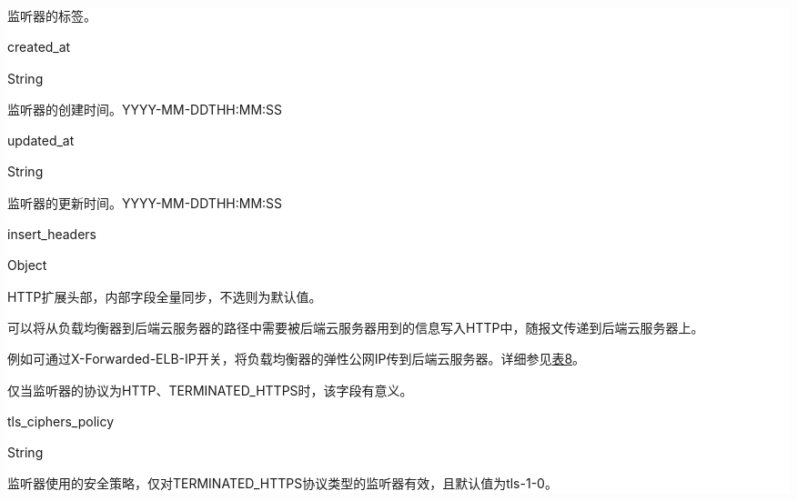 <td class="cellrowborder" valign="top" width="59.63%" headers="mcps1.2.4.1.3 "><p id="elb_zq_jt_0001_p19840203842114"><a name="elb_zq_jt_0001_p19840203842114"></a><a name="elb_zq_jt_0001_p19840203842114"></a>监听器的标签。</p>
</td>
</tr>
<tr id="elb_zq_jt_0001_row109815596568"><td class="cellrowborder" valign="top" width="21.39%" headers="mcps1.2.4.1.1 "><p id="elb_zq_jt_0001_p18781627124910"><a name="elb_zq_jt_0001_p18781627124910"></a><a name="elb_zq_jt_0001_p18781627124910"></a>created_at</p>
</td>
<td class="cellrowborder" valign="top" width="18.98%" headers="mcps1.2.4.1.2 "><p id="elb_zq_jt_0001_p18781627204916"><a name="elb_zq_jt_0001_p18781627204916"></a><a name="elb_zq_jt_0001_p18781627204916"></a>String</p>
</td>
<td class="cellrowborder" valign="top" width="59.63%" headers="mcps1.2.4.1.3 "><p id="elb_zq_jt_0001_p15848951122220"><a name="elb_zq_jt_0001_p15848951122220"></a><a name="elb_zq_jt_0001_p15848951122220"></a>监听器的创建时间。YYYY-MM-DDTHH:MM:SS</p>
</td>
</tr>
<tr id="elb_zq_jt_0001_row122703319572"><td class="cellrowborder" valign="top" width="21.39%" headers="mcps1.2.4.1.1 "><p id="elb_zq_jt_0001_p1541843114495"><a name="elb_zq_jt_0001_p1541843114495"></a><a name="elb_zq_jt_0001_p1541843114495"></a>updated_at</p>
</td>
<td class="cellrowborder" valign="top" width="18.98%" headers="mcps1.2.4.1.2 "><p id="elb_zq_jt_0001_p1810172112506"><a name="elb_zq_jt_0001_p1810172112506"></a><a name="elb_zq_jt_0001_p1810172112506"></a>String</p>
</td>
<td class="cellrowborder" valign="top" width="59.63%" headers="mcps1.2.4.1.3 "><p id="elb_zq_jt_0001_p341843144919"><a name="elb_zq_jt_0001_p341843144919"></a><a name="elb_zq_jt_0001_p341843144919"></a>监听器的更新时间。YYYY-MM-DDTHH:MM:SS</p>
</td>
</tr>
<tr id="elb_zq_jt_0001_row1868281641415"><td class="cellrowborder" valign="top" width="21.39%" headers="mcps1.2.4.1.1 "><p id="elb_zq_jt_0001_p187757184142"><a name="elb_zq_jt_0001_p187757184142"></a><a name="elb_zq_jt_0001_p187757184142"></a>insert_headers</p>
</td>
<td class="cellrowborder" valign="top" width="18.98%" headers="mcps1.2.4.1.2 "><p id="elb_zq_jt_0001_p117752018191414"><a name="elb_zq_jt_0001_p117752018191414"></a><a name="elb_zq_jt_0001_p117752018191414"></a>Object</p>
</td>
<td class="cellrowborder" valign="top" width="59.63%" headers="mcps1.2.4.1.3 "><p id="elb_zq_jt_0001_p1299116124247"><a name="elb_zq_jt_0001_p1299116124247"></a><a name="elb_zq_jt_0001_p1299116124247"></a>HTTP扩展头部，内部字段全量同步，不选则为默认值。</p>
<p id="elb_zq_jt_0001_p2099315125249"><a name="elb_zq_jt_0001_p2099315125249"></a><a name="elb_zq_jt_0001_p2099315125249"></a>可以将从负载均衡器到后端云服务器的路径中需要被后端云服务器用到的信息写入HTTP中，随报文传递到后端云服务器上。</p>
<p id="elb_zq_jt_0001_p299781211242"><a name="elb_zq_jt_0001_p299781211242"></a><a name="elb_zq_jt_0001_p299781211242"></a>例如可通过X-Forwarded-ELB-IP开关，将负载均衡器的弹性公网IP传到后端云服务器。详细参见<a href="创建监听器-47.md#table12849171335412">表8</a>。</p>
<p id="elb_zq_jt_0001_p14974450849"><a name="elb_zq_jt_0001_p14974450849"></a><a name="elb_zq_jt_0001_p14974450849"></a>仅当监听器的协议为HTTP、TERMINATED_HTTPS时，该字段有意义。</p>
</td>
</tr>
<tr id="elb_zq_jt_0001_row674511497493"><td class="cellrowborder" valign="top" width="21.39%" headers="mcps1.2.4.1.1 "><p id="elb_zq_jt_0001_p15804713184311"><a name="elb_zq_jt_0001_p15804713184311"></a><a name="elb_zq_jt_0001_p15804713184311"></a>tls_ciphers_policy</p>
</td>
<td class="cellrowborder" valign="top" width="18.98%" headers="mcps1.2.4.1.2 "><p id="elb_zq_jt_0001_p78041413134319"><a name="elb_zq_jt_0001_p78041413134319"></a><a name="elb_zq_jt_0001_p78041413134319"></a>String</p>
</td>
<td class="cellrowborder" valign="top" width="59.63%" headers="mcps1.2.4.1.3 "><p id="elb_zq_jt_0001_p546123425013"><a name="elb_zq_jt_0001_p546123425013"></a><a name="elb_zq_jt_0001_p546123425013"></a>监听器使用的安全策略，仅对TERMINATED_HTTPS协议类型的监听器有效，且默认值为tls-1-0。</p>